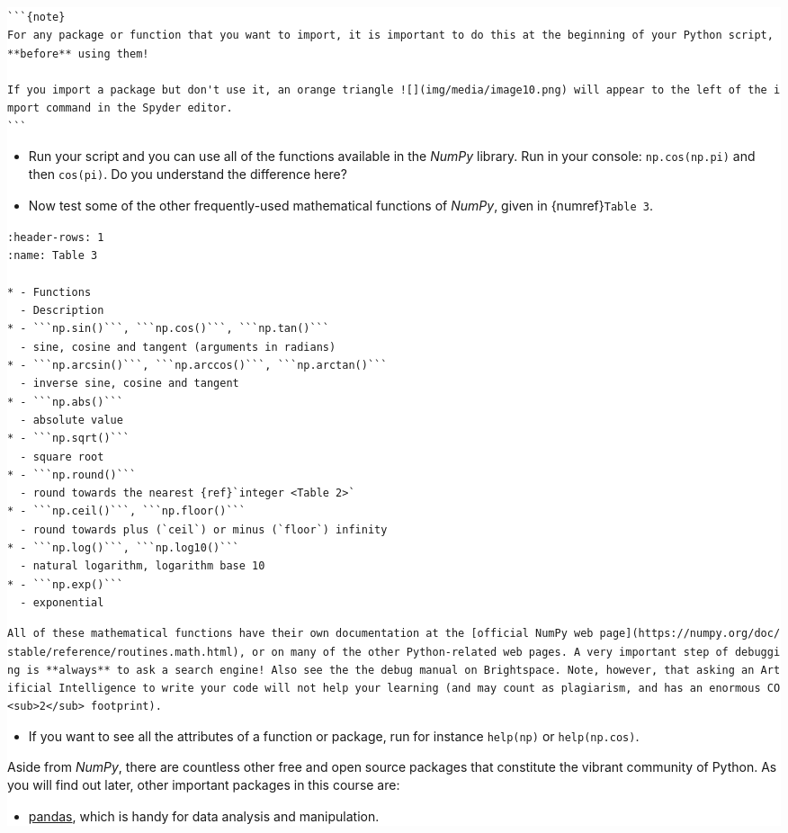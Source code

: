	```{note}
	For any package or function that you want to import, it is important to do this at the beginning of your Python script, **before** using them!

	If you import a package but don't use it, an orange triangle ![](img/media/image10.png) will appear to the left of the import command in the Spyder editor.
	```

-	Run your script and you can use all of the functions available in the _NumPy_ library. Run in your console: ```np.cos(np.pi)``` and then ```cos(pi)```. Do you understand the difference here?

-   Now test some of the other frequently-used mathematical functions of _NumPy_, given in {numref}`Table 3`.

```{list-table} Several important mathematical functions in _NumPy_.
:header-rows: 1
:name: Table 3

* - Functions
  - Description
* - ```np.sin()```, ```np.cos()```, ```np.tan()```
  - sine, cosine and tangent (arguments in radians)
* - ```np.arcsin()```, ```np.arccos()```, ```np.arctan()```
  - inverse sine, cosine and tangent
* - ```np.abs()```
  - absolute value
* - ```np.sqrt()```
  - square root
* - ```np.round()```
  - round towards the nearest {ref}`integer <Table 2>`
* - ```np.ceil()```, ```np.floor()```
  - round towards plus (`ceil`) or minus (`floor`) infinity
* - ```np.log()```, ```np.log10()```
  - natural logarithm, logarithm base 10
* - ```np.exp()```
  - exponential
```

```{important}
All of these mathematical functions have their own documentation at the [official NumPy web page](https://numpy.org/doc/stable/reference/routines.math.html), or on many of the other Python-related web pages. A very important step of debugging is **always** to ask a search engine! Also see the the debug manual on Brightspace. Note, however, that asking an Artificial Intelligence to write your code will not help your learning (and may count as plagiarism, and has an enormous CO<sub>2</sub> footprint).
```

-	If you want to see all the attributes of a function or package, run for instance ```help(np)``` or ```help(np.cos)```.


Aside from _NumPy_, there are countless other free and open source packages that constitute the vibrant community of Python. As you will find out later, other important packages in this course are:

-	[pandas](https://pandas.pydata.org/), which is handy for data analysis and manipulation.
